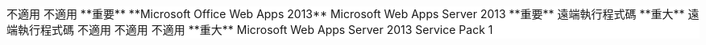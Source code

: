 </td>
<td style="border:1px solid black;">
不適用

</td>
<td style="border:1px solid black;">
不適用

</td>
<td style="border:1px solid black;">
**重要**

</td>
</tr>
<tr>
<td style="border:1px solid black;" colspan="7">
**Microsoft Office Web Apps 2013**

</td>
</tr>
<tr>
<td style="border:1px solid black;">
Microsoft Web Apps Server 2013

</td>
<td style="border:1px solid black;">
**重要**  
遠端執行程式碼

</td>
<td style="border:1px solid black;">
**重大**  
遠端執行程式碼

</td>
<td style="border:1px solid black;">
不適用

</td>
<td style="border:1px solid black;">
不適用

</td>
<td style="border:1px solid black;">
不適用

</td>
<td style="border:1px solid black;">
**重大**

</td>
</tr>
<tr>
<td style="border:1px solid black;">
Microsoft Web Apps Server 2013 Service Pack 1
